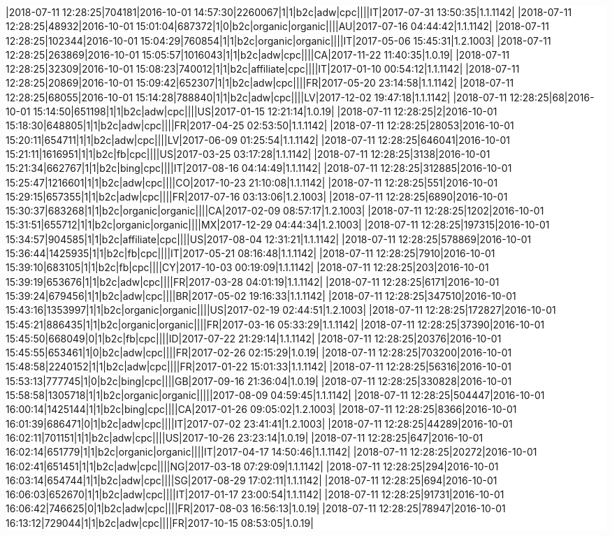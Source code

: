 |2018-07-11 12:28:25|704181|2016-10-01 14:57:30|2260067|1|1|b2c|adw|cpc||||IT|2017-07-31 13:50:35|1.1.1142|
|2018-07-11 12:28:25|48932|2016-10-01 15:01:04|687372|1|0|b2c|organic|organic||||AU|2017-07-16 04:44:42|1.1.1142|
|2018-07-11 12:28:25|102344|2016-10-01 15:04:29|760854|1|1|b2c|organic|organic||||IT|2017-05-06 15:45:31|1.2.1003|
|2018-07-11 12:28:25|263869|2016-10-01 15:05:57|1016043|1|1|b2c|adw|cpc||||CA|2017-11-22 11:40:35|1.0.19|
|2018-07-11 12:28:25|32309|2016-10-01 15:08:23|740012|1|1|b2c|affiliate|cpc||||IT|2017-01-10 00:54:12|1.1.1142|
|2018-07-11 12:28:25|20869|2016-10-01 15:09:42|652307|1|1|b2c|adw|cpc||||FR|2017-05-20 23:14:58|1.1.1142|
|2018-07-11 12:28:25|68055|2016-10-01 15:14:28|788840|1|1|b2c|adw|cpc||||LV|2017-12-02 19:47:18|1.1.1142|
|2018-07-11 12:28:25|68|2016-10-01 15:14:50|651198|1|1|b2c|adw|cpc||||US|2017-01-15 12:21:14|1.0.19|
|2018-07-11 12:28:25|2|2016-10-01 15:18:30|648805|1|1|b2c|adw|cpc||||FR|2017-04-25 02:53:50|1.1.1142|
|2018-07-11 12:28:25|28053|2016-10-01 15:20:11|654711|1|1|b2c|adw|cpc||||LV|2017-06-09 01:25:54|1.1.1142|
|2018-07-11 12:28:25|646041|2016-10-01 15:21:11|1616951|1|1|b2c|fb|cpc||||US|2017-03-25 03:17:28|1.1.1142|
|2018-07-11 12:28:25|3138|2016-10-01 15:21:34|662767|1|1|b2c|bing|cpc||||IT|2017-08-16 04:14:49|1.1.1142|
|2018-07-11 12:28:25|312885|2016-10-01 15:25:47|1216601|1|1|b2c|adw|cpc||||CO|2017-10-23 21:10:08|1.1.1142|
|2018-07-11 12:28:25|551|2016-10-01 15:29:15|657355|1|1|b2c|adw|cpc||||FR|2017-07-16 03:13:06|1.2.1003|
|2018-07-11 12:28:25|6890|2016-10-01 15:30:37|683268|1|1|b2c|organic|organic||||CA|2017-02-09 08:57:17|1.2.1003|
|2018-07-11 12:28:25|1202|2016-10-01 15:31:51|655712|1|1|b2c|organic|organic||||MX|2017-12-29 04:44:34|1.2.1003|
|2018-07-11 12:28:25|197315|2016-10-01 15:34:57|904585|1|1|b2c|affiliate|cpc||||US|2017-08-04 12:31:21|1.1.1142|
|2018-07-11 12:28:25|578869|2016-10-01 15:36:44|1425935|1|1|b2c|fb|cpc||||IT|2017-05-21 08:16:48|1.1.1142|
|2018-07-11 12:28:25|7910|2016-10-01 15:39:10|683105|1|1|b2c|fb|cpc||||CY|2017-10-03 00:19:09|1.1.1142|
|2018-07-11 12:28:25|203|2016-10-01 15:39:19|653676|1|1|b2c|adw|cpc||||FR|2017-03-28 04:01:19|1.1.1142|
|2018-07-11 12:28:25|6171|2016-10-01 15:39:24|679456|1|1|b2c|adw|cpc||||BR|2017-05-02 19:16:33|1.1.1142|
|2018-07-11 12:28:25|347510|2016-10-01 15:43:16|1353997|1|1|b2c|organic|organic||||US|2017-02-19 02:44:51|1.2.1003|
|2018-07-11 12:28:25|172827|2016-10-01 15:45:21|886435|1|1|b2c|organic|organic||||FR|2017-03-16 05:33:29|1.1.1142|
|2018-07-11 12:28:25|37390|2016-10-01 15:45:50|668049|0|1|b2c|fb|cpc||||ID|2017-07-22 21:29:14|1.1.1142|
|2018-07-11 12:28:25|20376|2016-10-01 15:45:55|653461|1|0|b2c|adw|cpc||||FR|2017-02-26 02:15:29|1.0.19|
|2018-07-11 12:28:25|703200|2016-10-01 15:48:58|2240152|1|1|b2c|adw|cpc||||FR|2017-01-22 15:01:33|1.1.1142|
|2018-07-11 12:28:25|56316|2016-10-01 15:53:13|777745|1|0|b2c|bing|cpc||||GB|2017-09-16 21:36:04|1.0.19|
|2018-07-11 12:28:25|330828|2016-10-01 15:58:58|1305718|1|1|b2c|organic|organic|||||2017-08-09 04:59:45|1.1.1142|
|2018-07-11 12:28:25|504447|2016-10-01 16:00:14|1425144|1|1|b2c|bing|cpc||||CA|2017-01-26 09:05:02|1.2.1003|
|2018-07-11 12:28:25|8366|2016-10-01 16:01:39|686471|0|1|b2c|adw|cpc||||IT|2017-07-02 23:41:41|1.2.1003|
|2018-07-11 12:28:25|44289|2016-10-01 16:02:11|701151|1|1|b2c|adw|cpc||||US|2017-10-26 23:23:14|1.0.19|
|2018-07-11 12:28:25|647|2016-10-01 16:02:14|651779|1|1|b2c|organic|organic||||IT|2017-04-17 14:50:46|1.1.1142|
|2018-07-11 12:28:25|20272|2016-10-01 16:02:41|651451|1|1|b2c|adw|cpc||||NG|2017-03-18 07:29:09|1.1.1142|
|2018-07-11 12:28:25|294|2016-10-01 16:03:14|654744|1|1|b2c|adw|cpc||||SG|2017-08-29 17:02:11|1.1.1142|
|2018-07-11 12:28:25|694|2016-10-01 16:06:03|652670|1|1|b2c|adw|cpc||||IT|2017-01-17 23:00:54|1.1.1142|
|2018-07-11 12:28:25|91731|2016-10-01 16:06:42|746625|0|1|b2c|adw|cpc||||FR|2017-08-03 16:56:13|1.0.19|
|2018-07-11 12:28:25|78947|2016-10-01 16:13:12|729044|1|1|b2c|adw|cpc||||FR|2017-10-15 08:53:05|1.0.19|